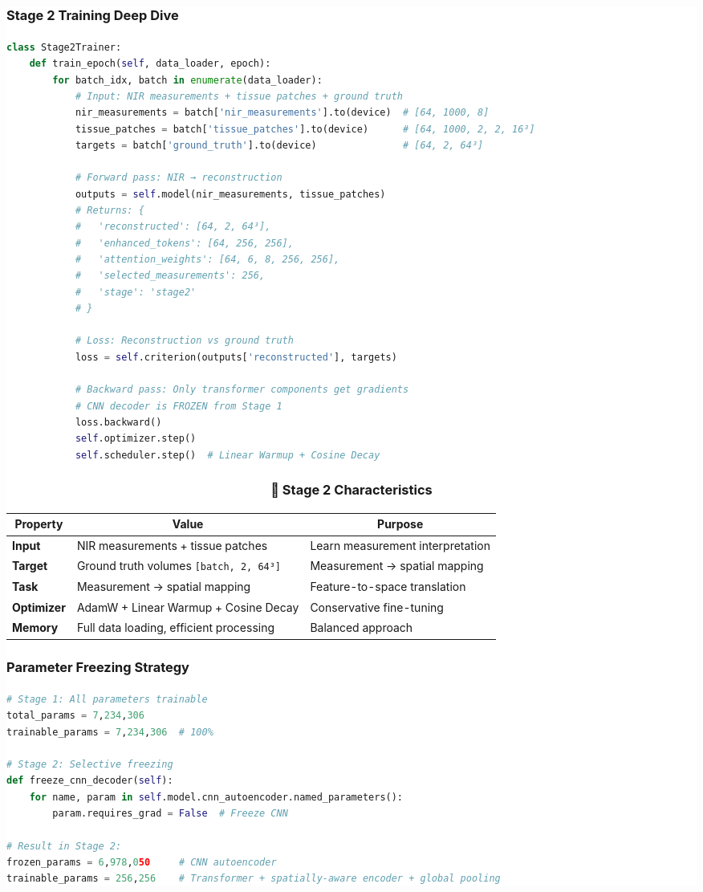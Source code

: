 </div>

### **Stage 2 Training Deep Dive**

```python
class Stage2Trainer:
    def train_epoch(self, data_loader, epoch):
        for batch_idx, batch in enumerate(data_loader):
            # Input: NIR measurements + tissue patches + ground truth
            nir_measurements = batch['nir_measurements'].to(device)  # [64, 1000, 8]
            tissue_patches = batch['tissue_patches'].to(device)      # [64, 1000, 2, 2, 16³]
            targets = batch['ground_truth'].to(device)               # [64, 2, 64³]
            
            # Forward pass: NIR → reconstruction
            outputs = self.model(nir_measurements, tissue_patches)
            # Returns: {
            #   'reconstructed': [64, 2, 64³],
            #   'enhanced_tokens': [64, 256, 256], 
            #   'attention_weights': [64, 6, 8, 256, 256],
            #   'selected_measurements': 256,
            #   'stage': 'stage2'
            # }
            
            # Loss: Reconstruction vs ground truth
            loss = self.criterion(outputs['reconstructed'], targets)
            
            # Backward pass: Only transformer components get gradients
            # CNN decoder is FROZEN from Stage 1
            loss.backward()
            self.optimizer.step()
            self.scheduler.step()  # Linear Warmup + Cosine Decay
```

<div align="center">

### **🚀 Stage 2 Characteristics**

| **Property** | **Value** | **Purpose** |
|--------------|-----------|-------------|
| **Input** | NIR measurements + tissue patches | Learn measurement interpretation |
| **Target** | Ground truth volumes `[batch, 2, 64³]` | Measurement → spatial mapping |
| **Task** | Measurement → spatial mapping | Feature-to-space translation |
| **Optimizer** | AdamW + Linear Warmup + Cosine Decay | Conservative fine-tuning |
| **Memory** | Full data loading, efficient processing | Balanced approach |

</div>

### **Parameter Freezing Strategy**

```python
# Stage 1: All parameters trainable
total_params = 7,234,306
trainable_params = 7,234,306  # 100%

# Stage 2: Selective freezing  
def freeze_cnn_decoder(self):
    for name, param in self.model.cnn_autoencoder.named_parameters():
        param.requires_grad = False  # Freeze CNN

# Result in Stage 2:
frozen_params = 6,978,050     # CNN autoencoder
trainable_params = 256,256    # Transformer + spatially-aware encoder + global pooling
```